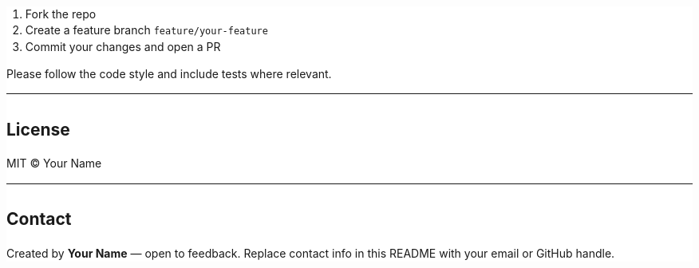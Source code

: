 1. Fork the repo
2. Create a feature branch `feature/your-feature`
3. Commit your changes and open a PR

Please follow the code style and include tests where relevant.

---

## License

MIT © Your Name

---

## Contact

Created by **Your Name** — open to feedback. Replace contact info in this README with your email or GitHub handle.
